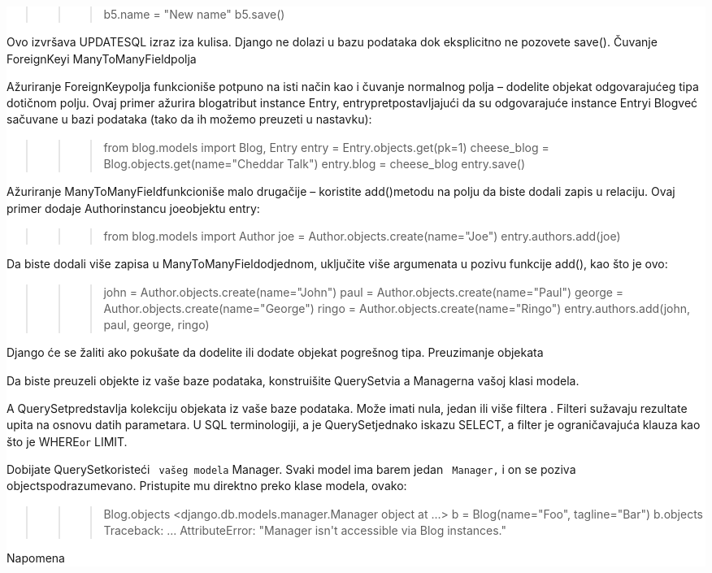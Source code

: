 >>> b5.name = "New name"
>>> b5.save()

Ovo izvršava UPDATESQL izraz iza kulisa. Django ne dolazi u bazu podataka dok eksplicitno ne pozovete save().
Čuvanje ForeignKeyi ManyToManyFieldpolja

Ažuriranje ForeignKeypolja funkcioniše potpuno na isti način kao i čuvanje normalnog polja – dodelite objekat odgovarajućeg tipa dotičnom polju. Ovaj primer ažurira blogatribut instance Entry, entrypretpostavljajući da su odgovarajuće instance Entryi Blogveć sačuvane u bazi podataka (tako da ih možemo preuzeti u nastavku):

>>> from blog.models import Blog, Entry
>>> entry = Entry.objects.get(pk=1)
>>> cheese_blog = Blog.objects.get(name="Cheddar Talk")
>>> entry.blog = cheese_blog
>>> entry.save()

Ažuriranje ManyToManyFieldfunkcioniše malo drugačije – koristite add()metodu na polju da biste dodali zapis u relaciju. Ovaj primer dodaje Authorinstancu joeobjektu entry:

>>> from blog.models import Author
>>> joe = Author.objects.create(name="Joe")
>>> entry.authors.add(joe)

Da biste dodali više zapisa u ManyToManyFieldodjednom, uključite više argumenata u pozivu funkcije add(), kao što je ovo:

>>> john = Author.objects.create(name="John")
>>> paul = Author.objects.create(name="Paul")
>>> george = Author.objects.create(name="George")
>>> ringo = Author.objects.create(name="Ringo")
>>> entry.authors.add(john, paul, george, ringo)

Django će se žaliti ako pokušate da dodelite ili dodate objekat pogrešnog tipa.
Preuzimanje objekata

Da biste preuzeli objekte iz vaše baze podataka, konstruišite QuerySetvia a Managerna vašoj klasi modela.

A QuerySetpredstavlja kolekciju objekata iz vaše baze podataka. Može imati nula, jedan ili više filtera . Filteri sužavaju rezultate upita na osnovu datih parametara. U SQL terminologiji, a je QuerySetjednako iskazu SELECT, a filter je ograničavajuća klauza kao što je WHERE`or` LIMIT.

Dobijate QuerySetkoristeći `` vašeg modela`` Manager. Svaki model ima barem jedan `` Manager,`` i on se poziva objectspodrazumevano. Pristupite mu direktno preko klase modela, ovako:

>>> Blog.objects
<django.db.models.manager.Manager object at ...>
>>> b = Blog(name="Foo", tagline="Bar")
>>> b.objects
Traceback:
    ...
AttributeError: "Manager isn't accessible via Blog instances."

Napomena
